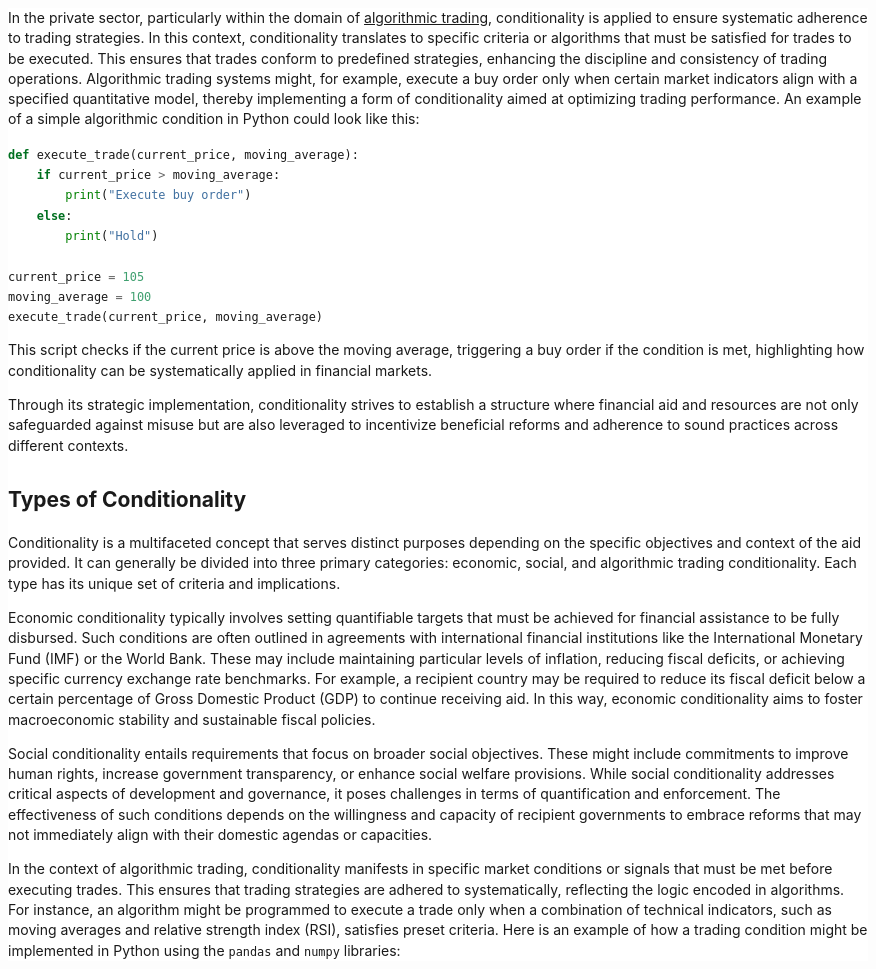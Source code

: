 In the private sector, particularly within the domain of [algorithmic trading](/wiki/algorithmic-trading), conditionality is applied to ensure systematic adherence to trading strategies. In this context, conditionality translates to specific criteria or algorithms that must be satisfied for trades to be executed. This ensures that trades conform to predefined strategies, enhancing the discipline and consistency of trading operations. Algorithmic trading systems might, for example, execute a buy order only when certain market indicators align with a specified quantitative model, thereby implementing a form of conditionality aimed at optimizing trading performance. An example of a simple algorithmic condition in Python could look like this:

```python
def execute_trade(current_price, moving_average):
    if current_price > moving_average:
        print("Execute buy order")
    else:
        print("Hold")

current_price = 105
moving_average = 100
execute_trade(current_price, moving_average)
```

This script checks if the current price is above the moving average, triggering a buy order if the condition is met, highlighting how conditionality can be systematically applied in financial markets.

Through its strategic implementation, conditionality strives to establish a structure where financial aid and resources are not only safeguarded against misuse but are also leveraged to incentivize beneficial reforms and adherence to sound practices across different contexts.

## Types of Conditionality

Conditionality is a multifaceted concept that serves distinct purposes depending on the specific objectives and context of the aid provided. It can generally be divided into three primary categories: economic, social, and algorithmic trading conditionality. Each type has its unique set of criteria and implications.

Economic conditionality typically involves setting quantifiable targets that must be achieved for financial assistance to be fully disbursed. Such conditions are often outlined in agreements with international financial institutions like the International Monetary Fund (IMF) or the World Bank. These may include maintaining particular levels of inflation, reducing fiscal deficits, or achieving specific currency exchange rate benchmarks. For example, a recipient country may be required to reduce its fiscal deficit below a certain percentage of Gross Domestic Product (GDP) to continue receiving aid. In this way, economic conditionality aims to foster macroeconomic stability and sustainable fiscal policies.

Social conditionality entails requirements that focus on broader social objectives. These might include commitments to improve human rights, increase government transparency, or enhance social welfare provisions. While social conditionality addresses critical aspects of development and governance, it poses challenges in terms of quantification and enforcement. The effectiveness of such conditions depends on the willingness and capacity of recipient governments to embrace reforms that may not immediately align with their domestic agendas or capacities.

In the context of algorithmic trading, conditionality manifests in specific market conditions or signals that must be met before executing trades. This ensures that trading strategies are adhered to systematically, reflecting the logic encoded in algorithms. For instance, an algorithm might be programmed to execute a trade only when a combination of technical indicators, such as moving averages and relative strength index (RSI), satisfies preset criteria. Here is an example of how a trading condition might be implemented in Python using the `pandas` and `numpy` libraries:
